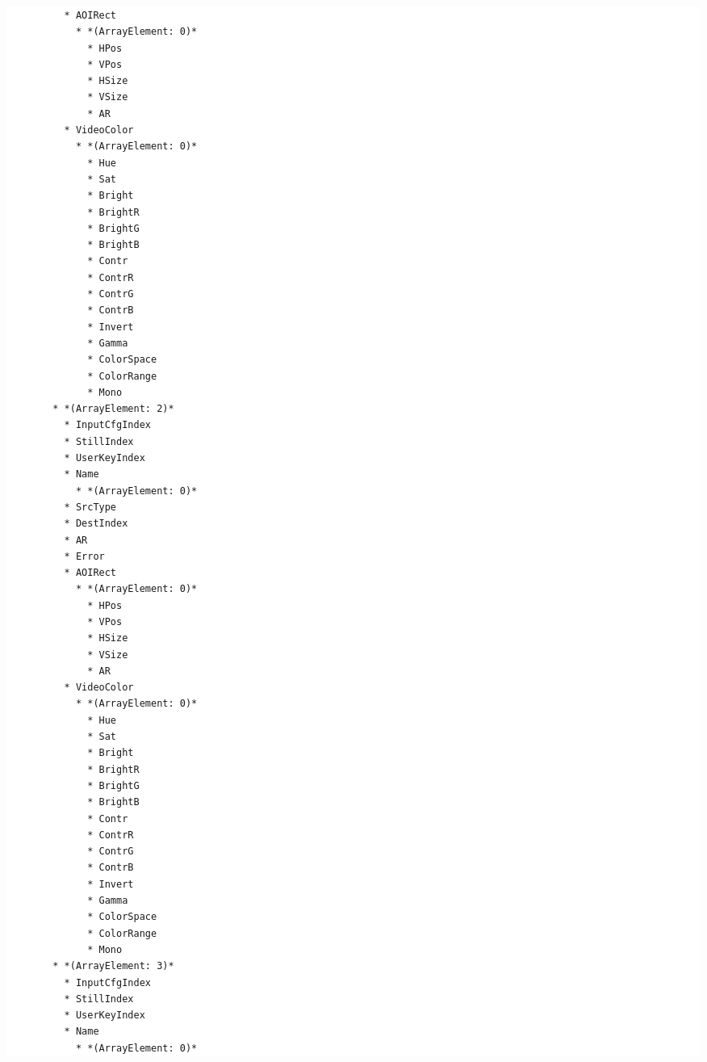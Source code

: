               * AOIRect
                * *(ArrayElement: 0)*
                  * HPos
                  * VPos
                  * HSize
                  * VSize
                  * AR
              * VideoColor
                * *(ArrayElement: 0)*
                  * Hue
                  * Sat
                  * Bright
                  * BrightR
                  * BrightG
                  * BrightB
                  * Contr
                  * ContrR
                  * ContrG
                  * ContrB
                  * Invert
                  * Gamma
                  * ColorSpace
                  * ColorRange
                  * Mono
            * *(ArrayElement: 2)*
              * InputCfgIndex
              * StillIndex
              * UserKeyIndex
              * Name
                * *(ArrayElement: 0)*
              * SrcType
              * DestIndex
              * AR
              * Error
              * AOIRect
                * *(ArrayElement: 0)*
                  * HPos
                  * VPos
                  * HSize
                  * VSize
                  * AR
              * VideoColor
                * *(ArrayElement: 0)*
                  * Hue
                  * Sat
                  * Bright
                  * BrightR
                  * BrightG
                  * BrightB
                  * Contr
                  * ContrR
                  * ContrG
                  * ContrB
                  * Invert
                  * Gamma
                  * ColorSpace
                  * ColorRange
                  * Mono
            * *(ArrayElement: 3)*
              * InputCfgIndex
              * StillIndex
              * UserKeyIndex
              * Name
                * *(ArrayElement: 0)*
